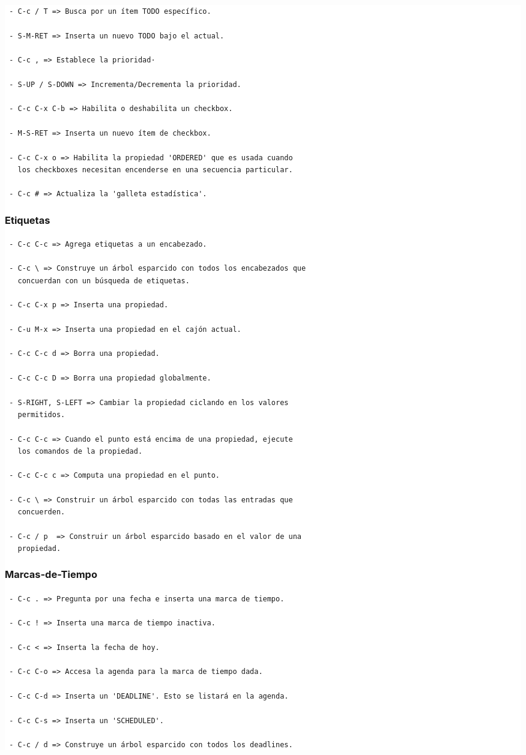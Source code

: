      - C-c / T => Busca por un ítem TODO específico.

     - S-M-RET => Inserta un nuevo TODO bajo el actual.

     - C-c , => Establece la prioridad·

     - S-UP / S-DOWN => Incrementa/Decrementa la prioridad.

     - C-c C-x C-b => Habilita o deshabilita un checkbox.

     - M-S-RET => Inserta un nuevo ítem de checkbox.

     - C-c C-x o => Habilita la propiedad 'ORDERED' que es usada cuando
       los checkboxes necesitan encenderse en una secuencia particular.

     - C-c # => Actualiza la 'galleta estadística'.

### Etiquetas

     - C-c C-c => Agrega etiquetas a un encabezado.

     - C-c \ => Construye un árbol esparcido con todos los encabezados que
       concuerdan con un búsqueda de etiquetas.

     - C-c C-x p => Inserta una propiedad.

     - C-u M-x => Inserta una propiedad en el cajón actual.

     - C-c C-c d => Borra una propiedad.

     - C-c C-c D => Borra una propiedad globalmente.

     - S-RIGHT, S-LEFT => Cambiar la propiedad ciclando en los valores
       permitidos.

     - C-c C-c => Cuando el punto está encima de una propiedad, ejecute
       los comandos de la propiedad.

     - C-c C-c c => Computa una propiedad en el punto.

     - C-c \ => Construir un árbol esparcido con todas las entradas que
       concuerden.

     - C-c / p  => Construir un árbol esparcido basado en el valor de una
       propiedad.

### Marcas-de-Tiempo

     - C-c . => Pregunta por una fecha e inserta una marca de tiempo.

     - C-c ! => Inserta una marca de tiempo inactiva.

     - C-c < => Inserta la fecha de hoy.

     - C-c C-o => Accesa la agenda para la marca de tiempo dada.

     - C-c C-d => Inserta un 'DEADLINE'. Esto se listará en la agenda.

     - C-c C-s => Inserta un 'SCHEDULED'.

     - C-c / d => Construye un árbol esparcido con todos los deadlines.
